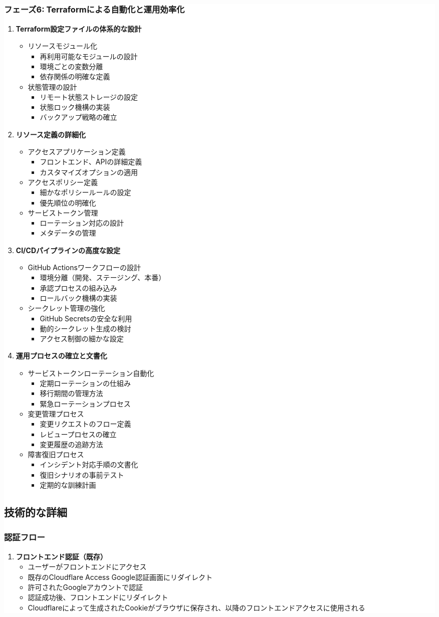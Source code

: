 ### フェーズ6: Terraformによる自動化と運用効率化

1. **Terraform設定ファイルの体系的な設計**
   - リソースモジュール化
      - 再利用可能なモジュールの設計
      - 環境ごとの変数分離
      - 依存関係の明確な定義
   - 状態管理の設計
      - リモート状態ストレージの設定
      - 状態ロック機構の実装
      - バックアップ戦略の確立

2. **リソース定義の詳細化**
   - アクセスアプリケーション定義
      - フロントエンド、APIの詳細定義
      - カスタマイズオプションの適用
   - アクセスポリシー定義
      - 細かなポリシールールの設定
      - 優先順位の明確化
   - サービストークン管理
      - ローテーション対応の設計
      - メタデータの管理

3. **CI/CDパイプラインの高度な設定**
   - GitHub Actionsワークフローの設計
      - 環境分離（開発、ステージング、本番）
      - 承認プロセスの組み込み
      - ロールバック機構の実装
   - シークレット管理の強化
      - GitHub Secretsの安全な利用
      - 動的シークレット生成の検討
      - アクセス制御の細かな設定

4. **運用プロセスの確立と文書化**
   - サービストークンローテーション自動化
      - 定期ローテーションの仕組み
      - 移行期間の管理方法
      - 緊急ローテーションプロセス
   - 変更管理プロセス
      - 変更リクエストのフロー定義
      - レビュープロセスの確立
      - 変更履歴の追跡方法
   - 障害復旧プロセス
      - インシデント対応手順の文書化
      - 復旧シナリオの事前テスト
      - 定期的な訓練計画

## 技術的な詳細

### 認証フロー

1. **フロントエンド認証（既存）**
   - ユーザーがフロントエンドにアクセス
   - 既存のCloudflare Access Google認証画面にリダイレクト
   - 許可されたGoogleアカウントで認証
   - 認証成功後、フロントエンドにリダイレクト
   - Cloudflareによって生成されたCookieがブラウザに保存され、以降のフロントエンドアクセスに使用される

